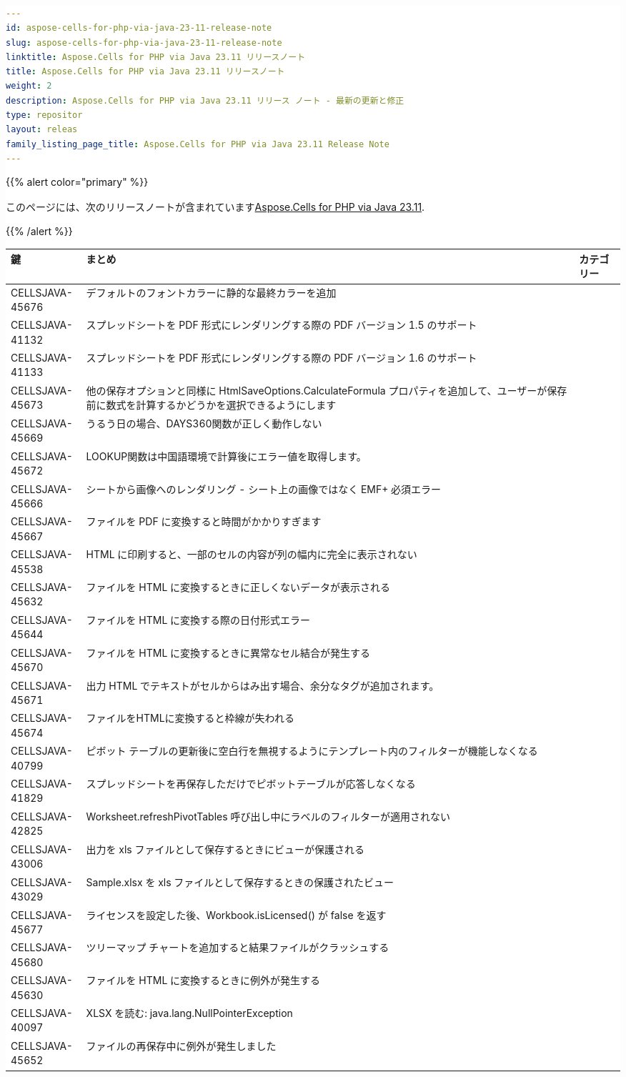 ```yaml
---
id: aspose-cells-for-php-via-java-23-11-release-note
slug: aspose-cells-for-php-via-java-23-11-release-note
linktitle: Aspose.Cells for PHP via Java 23.11 リリースノート
title: Aspose.Cells for PHP via Java 23.11 リリースノート
weight: 2
description: Aspose.Cells for PHP via Java 23.11 リリース ノート - 最新の更新と修正
type: repositor
layout: releas
family_listing_page_title: Aspose.Cells for PHP via Java 23.11 Release Note
---
```

{{% alert color="primary" %}}

このページには、次のリリースノートが含まれています[Aspose.Cells for PHP via Java 23.11](https://releases.aspose.com/cells/php/new-releases/aspose.cells-for-php-via-java-23.11/).

{{% /alert %}}

|**鍵**|**まとめ**|**カテゴリー**|
| :- | :- | :- |
|CELLSJAVA-45676|デフォルトのフォントカラーに静的な最終カラーを追加|
|CELLSJAVA-41132|スプレッドシートを PDF 形式にレンダリングする際の PDF バージョン 1.5 のサポート|
|CELLSJAVA-41133|スプレッドシートを PDF 形式にレンダリングする際の PDF バージョン 1.6 のサポート|
|CELLSJAVA-45673|他の保存オプションと同様に HtmlSaveOptions.CalculateFormula プロパティを追加して、ユーザーが保存前に数式を計算するかどうかを選択できるようにします|
|CELLSJAVA-45669|うるう日の場合、DAYS360関数が正しく動作しない|
|CELLSJAVA-45672|LOOKUP関数は中国語環境で計算後にエラー値を取得します。|
|CELLSJAVA-45666|シートから画像へのレンダリング - シート上の画像ではなく EMF+ 必須エラー|
|CELLSJAVA-45667|ファイルを PDF に変換すると時間がかかりすぎます|
|CELLSJAVA-45538|HTML に印刷すると、一部のセルの内容が列の幅内に完全に表示されない|
|CELLSJAVA-45632|ファイルを HTML に変換するときに正しくないデータが表示される|
|CELLSJAVA-45644|ファイルを HTML に変換する際の日付形式エラー|
|CELLSJAVA-45670|ファイルを HTML に変換するときに異常なセル結合が発生する|
|CELLSJAVA-45671|出力 HTML でテキストがセルからはみ出す場合、余分なタグが追加されます。|
|CELLSJAVA-45674|ファイルをHTMLに変換すると枠線が失われる|
|CELLSJAVA-40799|ピボット テーブルの更新後に空白行を無視するようにテンプレート内のフィルターが機能しなくなる|
|CELLSJAVA-41829|スプレッドシートを再保存しただけでピボットテーブルが応答しなくなる|
|CELLSJAVA-42825|Worksheet.refreshPivotTables 呼び出し中にラベルのフィルターが適用されない|
|CELLSJAVA-43006|出力を xls ファイルとして保存するときにビューが保護される|
|CELLSJAVA-43029|Sample.xlsx を xls ファイルとして保存するときの保護されたビュー|
|CELLSJAVA-45677|ライセンスを設定した後、Workbook.isLicensed() が false を返す|
|CELLSJAVA-45680|ツリーマップ チャートを追加すると結果ファイルがクラッシュする|
|CELLSJAVA-45630|ファイルを HTML に変換するときに例外が発生する|
|CELLSJAVA-40097|XLSX を読む: java.lang.NullPointerException|
|CELLSJAVA-45652|ファイルの再保存中に例外が発生しました|
